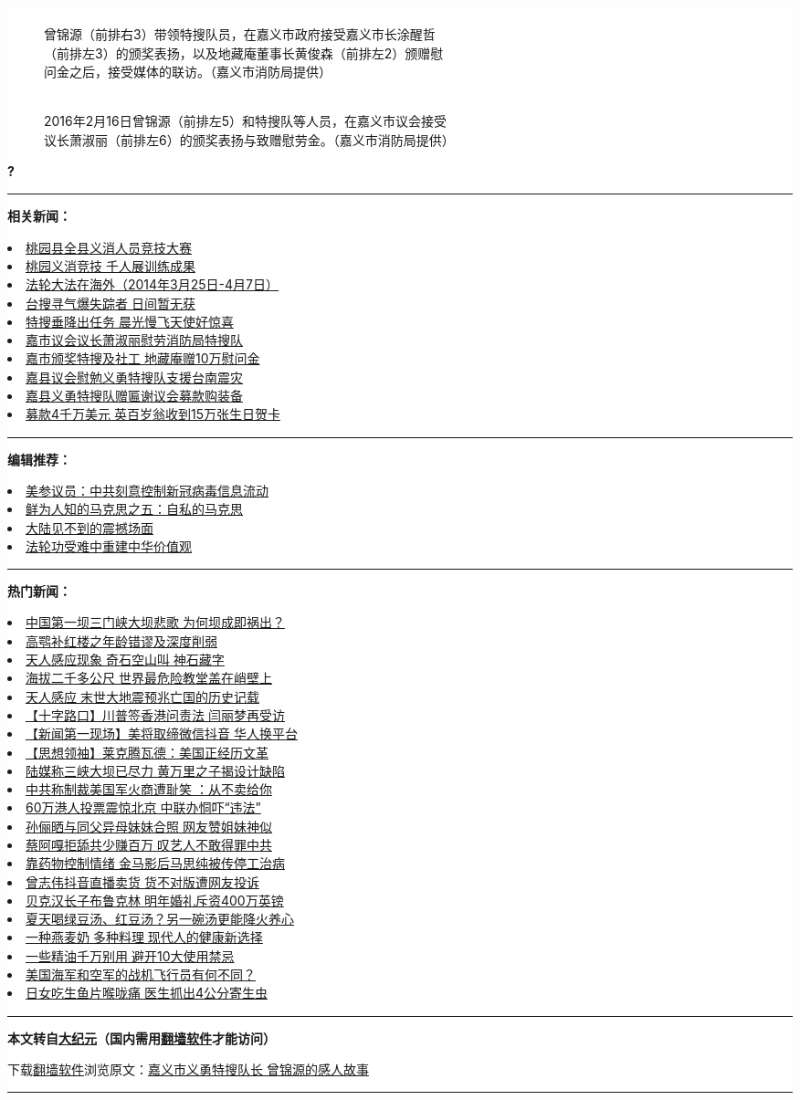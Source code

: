 <figure id="attachment_7914889" style="width: 450px" class="wp-caption aligncenter"><ahref="https://i.epochtimes.com/assets/uploads/2016/05/1605201057491535.jpg"><img class="wp-image-7914889 size-medium" src="https://i.epochtimes.com/assets/uploads/2016/05/1605201057491535-450x253.jpg" alt="" width="450" b="253" /></a><figcaption class="wp-caption-text">曾锦源（前排右3）带领特搜队员，在嘉义市政府接受嘉义市长涂醒哲（前排左3）的颁奖表扬，以及地藏庵董事长黄俊森（前排左2）颁赠慰问金之后，接受媒体的联访。（嘉义市消防局提供）</figcaption></figure>
<figure id="attachment_7914894" style="width: 450px" class="wp-caption aligncenter"><ahref="https://i.epochtimes.com/assets/uploads/2016/05/1605201008421535.jpg"><img class="wp-image-7914894 size-medium" src="https://i.epochtimes.com/assets/uploads/2016/05/1605201008421535-450x338.jpg" alt="" width="450" b="338" /></a><figcaption class="wp-caption-text">2016年2月16日曾锦源（前排左5）和特搜队等人员，在嘉义市议会接受议长萧淑丽（前排左6）的颁奖表扬与致赠慰劳金。（嘉义市消防局提供）</figcaption></figure>
<p><strong>?</strong></p>

<hr>


<strong>相关新闻：</strong>
<li><a href="/gb/14/3/22/n4112834.md#1">桃园县全县义消人员竞技大赛</a></li>
<li><a href="/gb/14/3/22/n4112929.md#1">桃园义消竞技  千人展训练成果</a></li>
<li><a href="/gb/14/4/9/n4127674.md#1">法轮大法在海外（2014年3月25日-4月7日）</a></li>
<li><a href="/gb/14/8/3/n4216169.md#1">台搜寻气爆失踪者  日间暂无获</a></li>
<li><a href="/gb/15/12/23/n4602595.md#1">特搜垂降出任务 晨光慢飞天使好惊喜</a></li>
<li><a href="/gb/16/2/16/n4641225.md#1">嘉市议会议长萧淑丽慰劳消防局特搜队</a></li>
<li><a href="/gb/16/2/16/n4641231.md#1">嘉市颁奖特搜及社工 地藏庵赠10万慰问金</a></li>
<li><a href="/gb/16/2/18/n4643104.md#1">嘉县议会慰勉义勇特搜队支援台南震灾</a></li>
<li><a href="/gb/16/3/21/n4667990.md#1">嘉县义勇特搜队赠匾谢议会募款购装备</a></li>
<li><a href="/gb/20/5/6/n12087072.md#1">募款4千万美元 英百岁翁收到15万张生日贺卡</a></li>
<hr>


<strong>编辑推荐：</strong>
<li><a href="/gb/20/2/22/n11887949.md#1">美参议员：中共刻意控制新冠病毒信息流动</a></li>
<li><a href="/gb/10/7/23/n2974541.md#1" target="_blank">鲜为人知的马克思之五：自私的马克思</a></li><li><a href="/gb/13/11/27/n4020290.md?dfh#1" target="_blank">大陆见不到的震撼场面</a></li><li><a href="/gb/8/5/11/n2112872.md#1" target="_blank">法轮功受难中重建中华价值观</a></li>
<hr>

<strong>热门新闻：</strong>
<li><a href="/gb/20/7/12/n12249941.md#1">中国第一坝三门峡大坝悲歌 为何坝成即祸出？</a></li>
<li><a href="/gb/20/5/20/n12122697.md#1">高鹗补红楼之年龄错谬及深度削弱</a></li>
<li><a href="/gb/20/7/5/n12233581.md#1">天人感应现象 奇石空山叫 神石藏字</a></li>
<li><a href="/gb/20/7/13/n12252460.md#1">海拔二千多公尺 世界最危险教堂盖在峭壁上</a></li>
<li><a href="/gb/20/7/13/n12251672.md#1">天人感应  末世大地震预兆亡国的历史记载</a></li>
<li><a href="/gb/20/7/15/n12256398.md#1">【十字路口】川普签香港问责法 闫丽梦再受访</a></li>
<li><a href="/gb/20/7/15/n12256381.md#1">【新闻第一现场】美将取缔微信抖音 华人换平台</a></li>
<li><a href="/gb/20/2/25/n11896002.md#1">【思想领袖】莱克腾瓦德：美国正经历文革</a></li>
<li><a href="/gb/20/7/13/n12253624.md#1">陆媒称三峡大坝已尽力 黄万里之子揭设计缺陷</a></li>
<li><a href="/gb/20/7/14/n12255093.md#1">中共称制裁美国军火商遭耻笑 ：从不卖给你</a></li>
<li><a href="/gb/20/7/14/n12254741.md#1">60万港人投票震惊北京 中联办恫吓“违法”</a></li>
<li><a href="/gb/20/7/14/n12255956.md#1">孙俪晒与同父异母妹妹合照 网友赞姐妹神似</a></li>
<li><a href="/gb/20/7/15/n12256897.md#1">蔡阿嘎拒舔共少赚百万  叹艺人不敢得罪中共</a></li>
<li><a href="/gb/20/7/13/n12253613.md#1">靠药物控制情绪 金马影后马思纯被传停工治病</a></li>
<li><a href="/gb/20/7/13/n12253192.md#1">曾志伟抖音直播卖货 货不对版遭网友投诉</a></li>
<li><a href="/gb/20/7/14/n12254448.md#1">贝克汉长子布鲁克林 明年婚礼斥资400万英镑</a></li>
<li><a href="/gb/20/7/13/n12253573.md#1">夏天喝绿豆汤、红豆汤？另一碗汤更能降火养心</a></li>
<li><a href="/gb/20/7/12/n12250661.md#1">一种燕麦奶 多种料理 现代人的健康新选择</a></li>
<li><a href="/gb/20/7/14/n12255940.md#1">一些精油千万别用 避开10大使用禁忌</a></li>
<li><a href="/gb/20/7/14/n12254751.md#1">美国海军和空军的战机飞行员有何不同？</a></li>
<li><a href="/gb/20/7/15/n12257693.md#1">日女吃生鱼片喉咙痛 医生抓出4公分寄生虫</a></li>
<hr>

<strong>本文转自<a href="https://www.epochtimes.com">大纪元</a>（国内需用<a href="https://github.com/bannedbook/fanqiang/wiki">翻墙软件</a>才能访问）</strong><p>下载<a href="https://github.com/bannedbook/fanqiang/wiki">翻墙软件</a>浏览原文：<a href="https://www.epochtimes.com/gb/16/5/20/n7914525.htm">嘉义市义勇特搜队长 曾锦源的感人故事</a></p><hr>
